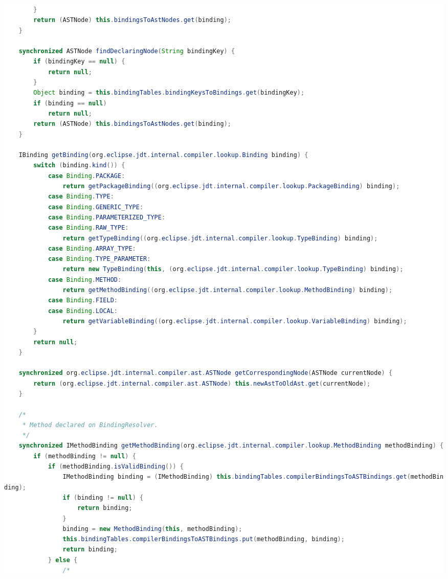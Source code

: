 ```java
		}
		return (ASTNode) this.bindingsToAstNodes.get(binding);
	}
	
	synchronized ASTNode findDeclaringNode(String bindingKey) {
		if (bindingKey == null) {
			return null;
		}
		Object binding = this.bindingTables.bindingKeysToBindings.get(bindingKey);
		if (binding == null) 
			return null;
		return (ASTNode) this.bindingsToAstNodes.get(binding);
	}
	
	IBinding getBinding(org.eclipse.jdt.internal.compiler.lookup.Binding binding) {
		switch (binding.kind()) {
			case Binding.PACKAGE:
				return getPackageBinding((org.eclipse.jdt.internal.compiler.lookup.PackageBinding) binding);
			case Binding.TYPE:
			case Binding.GENERIC_TYPE:
			case Binding.PARAMETERIZED_TYPE:
			case Binding.RAW_TYPE:
				return getTypeBinding((org.eclipse.jdt.internal.compiler.lookup.TypeBinding) binding);
			case Binding.ARRAY_TYPE:
			case Binding.TYPE_PARAMETER:
				return new TypeBinding(this, (org.eclipse.jdt.internal.compiler.lookup.TypeBinding) binding);
			case Binding.METHOD:
				return getMethodBinding((org.eclipse.jdt.internal.compiler.lookup.MethodBinding) binding);
			case Binding.FIELD:
			case Binding.LOCAL:
				return getVariableBinding((org.eclipse.jdt.internal.compiler.lookup.VariableBinding) binding);
		}
		return null;
	}

	synchronized org.eclipse.jdt.internal.compiler.ast.ASTNode getCorrespondingNode(ASTNode currentNode) {
		return (org.eclipse.jdt.internal.compiler.ast.ASTNode) this.newAstToOldAst.get(currentNode);
	} 
	
	/*
	 * Method declared on BindingResolver.
	 */
	synchronized IMethodBinding getMethodBinding(org.eclipse.jdt.internal.compiler.lookup.MethodBinding methodBinding) {
		if (methodBinding != null) {
			if (methodBinding.isValidBinding()) {
				IMethodBinding binding = (IMethodBinding) this.bindingTables.compilerBindingsToASTBindings.get(methodBinding);
				if (binding != null) {
					return binding;
				}
				binding = new MethodBinding(this, methodBinding);
				this.bindingTables.compilerBindingsToASTBindings.put(methodBinding, binding);
				return binding;
			} else {
				/*
```
